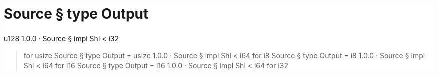 Source
§
type
Output
=
u128
1.0.0
·
Source
§
impl
Shl
<
i32
> for
usize
Source
§
type
Output
=
usize
1.0.0
·
Source
§
impl
Shl
<
i64
> for
i8
Source
§
type
Output
=
i8
1.0.0
·
Source
§
impl
Shl
<
i64
> for
i16
Source
§
type
Output
=
i16
1.0.0
·
Source
§
impl
Shl
<
i64
> for
i32